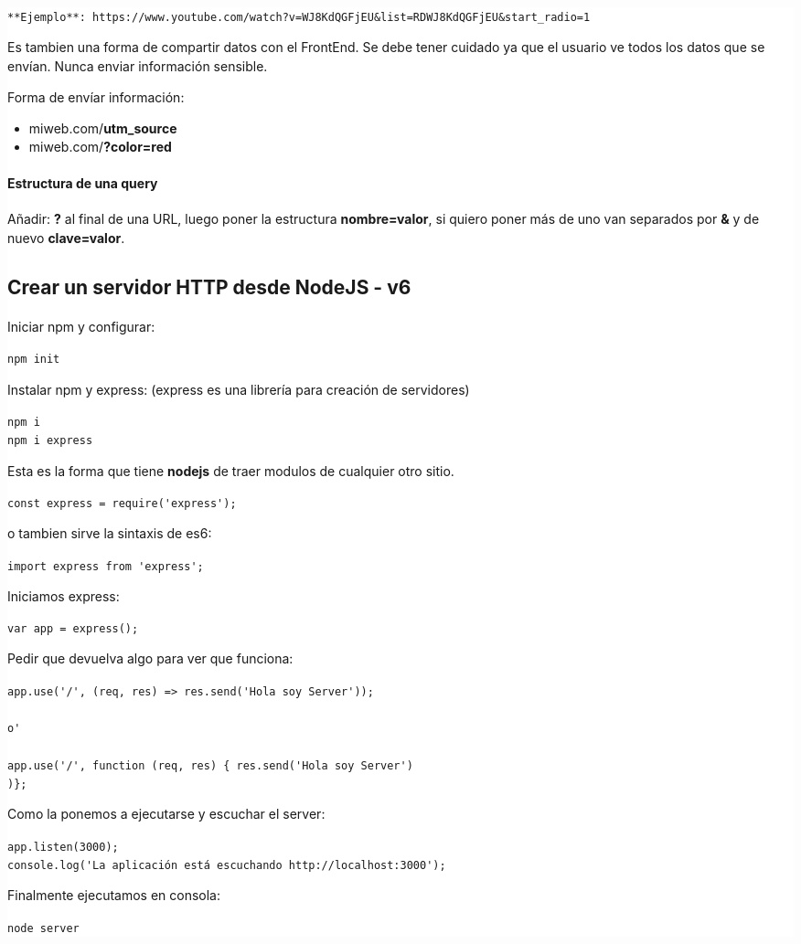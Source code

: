     **Ejemplo**: https://www.youtube.com/watch?v=WJ8KdQGFjEU&list=RDWJ8KdQGFjEU&start_radio=1

Es tambien una forma de compartir datos con el FrontEnd. Se debe tener cuidado ya que el usuario ve todos los datos que se envían. Nunca enviar información sensible.

Forma de envíar información:
* miweb.com/**utm_source**
* miweb.com/**?color=red**

#### Estructura de una query
Añadir: **?** al final de una URL, luego poner la estructura **nombre=valor**, si quiero poner más de uno van separados por **&** y de nuevo **clave=valor**.

## Crear un servidor HTTP desde NodeJS - v6
Iniciar npm y configurar:
```
npm init
```

Instalar npm y express:
(express es una librería para creación de servidores)
```
npm i
npm i express
```
Esta es la forma que tiene **nodejs** de traer modulos de cualquier otro sitio.
```
const express = require('express');
```
o tambien sirve la sintaxis de es6:
```
import express from 'express';
```
Iniciamos express:
```
var app = express();
```
Pedir que devuelva algo para ver que funciona:
```
app.use('/', (req, res) => res.send('Hola soy Server'));

o'

app.use('/', function (req, res) { res.send('Hola soy Server')
)};
```
Como la ponemos a ejecutarse y escuchar el server:
```
app.listen(3000);
console.log('La aplicación está escuchando http://localhost:3000');
```
Finalmente ejecutamos en consola:
```
node server
```
